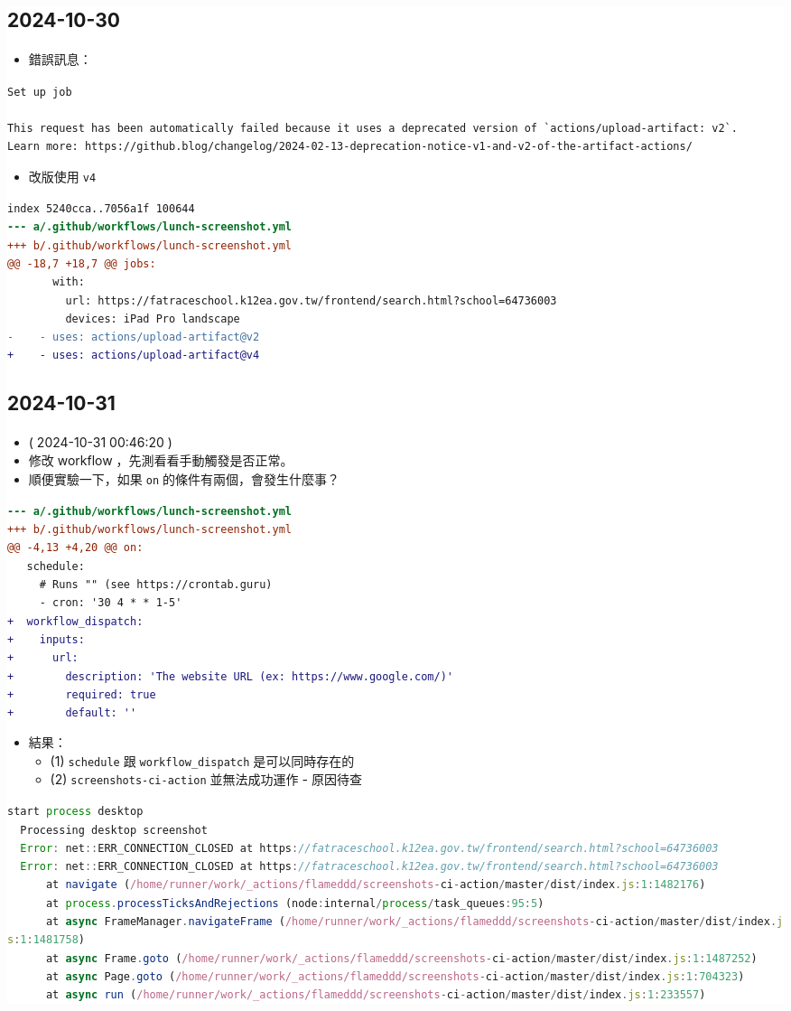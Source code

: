 ## 2024-10-30

- 錯誤訊息：
```
Set up job

This request has been automatically failed because it uses a deprecated version of `actions/upload-artifact: v2`. 
Learn more: https://github.blog/changelog/2024-02-13-deprecation-notice-v1-and-v2-of-the-artifact-actions/
```
- 改版使用 `v4`
```diff
index 5240cca..7056a1f 100644
--- a/.github/workflows/lunch-screenshot.yml
+++ b/.github/workflows/lunch-screenshot.yml
@@ -18,7 +18,7 @@ jobs:
       with:
         url: https://fatraceschool.k12ea.gov.tw/frontend/search.html?school=64736003
         devices: iPad Pro landscape
-    - uses: actions/upload-artifact@v2
+    - uses: actions/upload-artifact@v4
```

## 2024-10-31

- ( 2024-10-31 00:46:20 )
- 修改 workflow ，先測看看手動觸發是否正常。
- 順便實驗一下，如果 `on` 的條件有兩個，會發生什麼事？
```diff
--- a/.github/workflows/lunch-screenshot.yml
+++ b/.github/workflows/lunch-screenshot.yml
@@ -4,13 +4,20 @@ on:
   schedule:
     # Runs "" (see https://crontab.guru)
     - cron: '30 4 * * 1-5'
+  workflow_dispatch:
+    inputs:
+      url:
+        description: 'The website URL (ex: https://www.google.com/)'
+        required: true
+        default: ''
```
- 結果：
  - (1) `schedule` 跟 `workflow_dispatch` 是可以同時存在的
  - (2) `screenshots-ci-action` 並無法成功運作 - 原因待查
```js
start process desktop
  Processing desktop screenshot
  Error: net::ERR_CONNECTION_CLOSED at https://fatraceschool.k12ea.gov.tw/frontend/search.html?school=64736003
  Error: net::ERR_CONNECTION_CLOSED at https://fatraceschool.k12ea.gov.tw/frontend/search.html?school=64736003
      at navigate (/home/runner/work/_actions/flameddd/screenshots-ci-action/master/dist/index.js:1:1482176)
      at process.processTicksAndRejections (node:internal/process/task_queues:95:5)
      at async FrameManager.navigateFrame (/home/runner/work/_actions/flameddd/screenshots-ci-action/master/dist/index.js:1:1481758)
      at async Frame.goto (/home/runner/work/_actions/flameddd/screenshots-ci-action/master/dist/index.js:1:1487252)
      at async Page.goto (/home/runner/work/_actions/flameddd/screenshots-ci-action/master/dist/index.js:1:704323)
      at async run (/home/runner/work/_actions/flameddd/screenshots-ci-action/master/dist/index.js:1:233557)
```